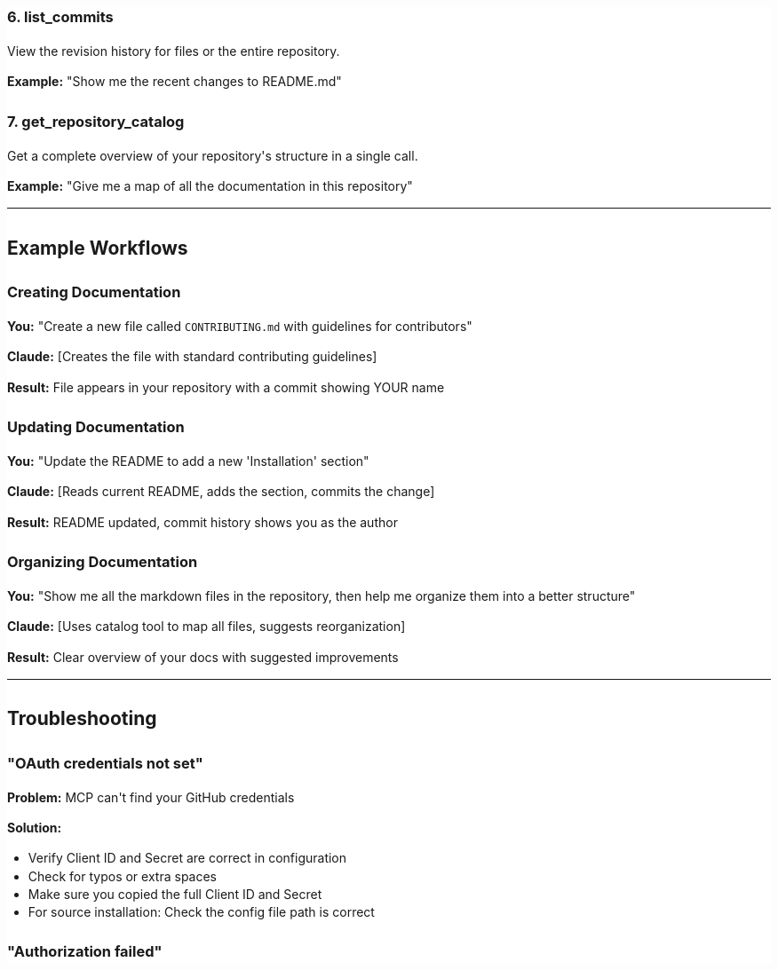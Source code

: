 ### 6. **list_commits**
View the revision history for files or the entire repository.

**Example:** "Show me the recent changes to README.md"

### 7. **get_repository_catalog**
Get a complete overview of your repository's structure in a single call.

**Example:** "Give me a map of all the documentation in this repository"

---

## Example Workflows

### Creating Documentation

**You:** "Create a new file called `CONTRIBUTING.md` with guidelines for contributors"

**Claude:** [Creates the file with standard contributing guidelines]

**Result:** File appears in your repository with a commit showing YOUR name

### Updating Documentation

**You:** "Update the README to add a new 'Installation' section"

**Claude:** [Reads current README, adds the section, commits the change]

**Result:** README updated, commit history shows you as the author

### Organizing Documentation

**You:** "Show me all the markdown files in the repository, then help me organize them into a better structure"

**Claude:** [Uses catalog tool to map all files, suggests reorganization]

**Result:** Clear overview of your docs with suggested improvements

---

## Troubleshooting

### "OAuth credentials not set"

**Problem:** MCP can't find your GitHub credentials

**Solution:**
- Verify Client ID and Secret are correct in configuration
- Check for typos or extra spaces
- Make sure you copied the full Client ID and Secret
- For source installation: Check the config file path is correct

### "Authorization failed"
